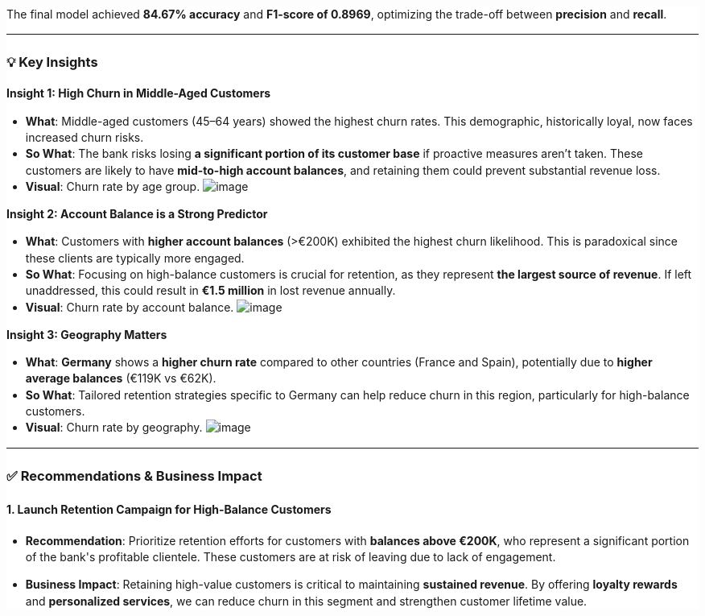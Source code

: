 The final model achieved **84.67% accuracy** and **F1-score of 0.8969**, optimizing the trade-off between **precision** and **recall**.

---

### 💡 **Key Insights**

**Insight 1: High Churn in Middle-Aged Customers**

* **What**: Middle-aged customers (45–64 years) showed the highest churn rates. This demographic, historically loyal, now faces increased churn risks.
* **So What**: The bank risks losing **a significant portion of its customer base** if proactive measures aren’t taken. These customers are likely to have **mid-to-high account balances**, and retaining them could prevent substantial revenue loss.
* **Visual**: Churn rate by age group.
  ![image](https://github.com/user-attachments/assets/810307e8-85bf-4dc7-8705-269375c0be5d)


**Insight 2: Account Balance is a Strong Predictor**

* **What**: Customers with **higher account balances** (>€200K) exhibited the highest churn likelihood. This is paradoxical since these clients are typically more engaged.
* **So What**: Focusing on high-balance customers is crucial for retention, as they represent **the largest source of revenue**. If left unaddressed, this could result in **€1.5 million** in lost revenue annually.
* **Visual**: Churn rate by account balance.
  ![image](https://github.com/user-attachments/assets/c0b5e4bf-e2bf-4c61-9871-469856248b96)


**Insight 3: Geography Matters**

* **What**: **Germany** shows a **higher churn rate** compared to other countries (France and Spain), potentially due to **higher average balances** (€119K vs €62K).
* **So What**: Tailored retention strategies specific to Germany can help reduce churn in this region, particularly for high-balance customers.
* **Visual**: Churn rate by geography.
  ![image](https://github.com/user-attachments/assets/0752f18e-6580-42d8-8763-0039d0e324b3)


---

### ✅ **Recommendations & Business Impact**

#### **1. Launch Retention Campaign for High-Balance Customers**

* **Recommendation**:
  Prioritize retention efforts for customers with **balances above €200K**, who represent a significant portion of the bank's profitable clientele. These customers are at risk of leaving due to lack of engagement.

* **Business Impact**:
  Retaining high-value customers is critical to maintaining **sustained revenue**. By offering **loyalty rewards** and **personalized services**, we can reduce churn in this segment and strengthen customer lifetime value.
